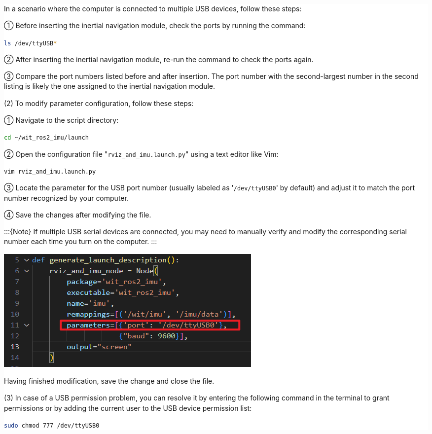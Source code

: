 In a scenario where the computer is connected to multiple USB devices, follow these steps:

① Before inserting the inertial navigation module, check the ports by running the command:

```bash
ls /dev/ttyUSB*
```

② After inserting the inertial navigation module, re-run the command to check the ports again.

③ Compare the port numbers listed before and after insertion. The port number with the second-largest number in the second listing is likely the one assigned to the inertial navigation module.

(2) To modify parameter configuration, follow these steps:

① Navigate to the script directory:

```bash
cd ~/wit_ros2_imu/launch
```

② Open the configuration file "`rviz_and_imu.launch.py`" using a text editor like Vim:

```bash
vim rviz_and_imu.launch.py
```

③ Locate the parameter for the USB port number (usually labeled as '`/dev/ttyUSB0`' by default) and adjust it to match the port number recognized by your computer.

④ Save the changes after modifying the file.

:::{Note}
If multiple USB serial devices are connected, you may need to manually verify and modify the corresponding serial number each time you turn on the computer.
:::

<img src="../_static/media/chapter_3/image21.png" class="common_img" />

Having finished modification, save the change and close the file.

(3) In case of a USB permission problem, you can resolve it by entering the following command in the terminal to grant permissions or by adding the current user to the USB device permission list:

```bash
sudo chmod 777 /dev/ttyUSB0
```
